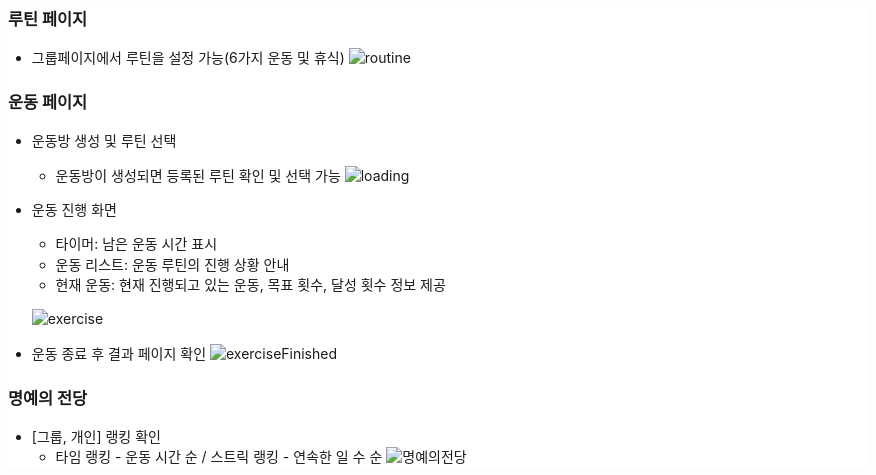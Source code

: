 ### 루틴 페이지

- 그룹페이지에서 루틴을 설정 가능(6가지 운동 및 휴식)
  ![routine](/uploads/6af7dda4c998f76f0b26b3abb218e89a/routine.gif)

### 운동 페이지

- 운동방 생성 및 루틴 선택
  - 운동방이 생성되면 등록된 루틴 확인 및 선택 가능
    ![loading](/uploads/350a0d2f5fbcc29791f0cd62c08cec53/loading.gif)
- 운동 진행 화면

  - 타이머: 남은 운동 시간 표시
  - 운동 리스트: 운동 루틴의 진행 상황 안내
  - 현재 운동: 현재 진행되고 있는 운동, 목표 횟수, 달성 횟수 정보 제공

  ![exercise](/uploads/f8608cd1955fc51b2b05ef5f9d6911b0/exercise.gif)

- 운동 종료 후 결과 페이지 확인
  ![exerciseFinished](/uploads/7bd5793f4b13764aef3e7d43247bba39/exerciseFinished.gif)

### 명예의 전당

- [그룹, 개인] 랭킹 확인
  - 타임 랭킹 - 운동 시간 순 / 스트릭 랭킹 - 연속한 일 수 순
    ![명예의전당](/uploads/143a04dcc9bd5922c1dc26ae1f9c40ca/명예의전당.gif)
